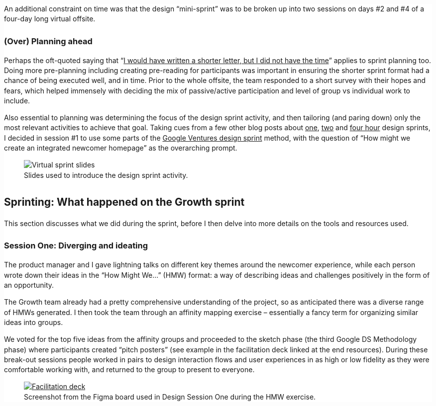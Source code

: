 An additional constraint on time was that the design “mini-sprint” was to be broken up into two sessions on days #2 and #4 of a four-day long virtual offsite.

### (Over) Planning ahead

Perhaps the oft-quoted saying that “[I would have written a shorter letter, but I did not have the time](https://en.wikiquote.org/wiki/Blaise_Pascal)” applies to sprint planning too. Doing more pre-planning including creating pre-reading for participants was important in ensuring the shorter sprint format had a chance of being executed well, and in time.  Prior to the whole offsite, the team responded to a short survey with their hopes and fears, which helped immensely with deciding the mix of passive/active participation and level of group vs individual work to include.

Also essential to planning was determining the focus of the design sprint activity, and then tailoring (and paring down) only the most relevant activities to achieve that goal. Taking cues from a few other blog posts about [one](https://medium.com/@designsprintstudio/the-one-hour-brain-sprint-409fc5417e10), [two](https://blog.prototypr.io/the-2-hour-design-sprint-9e2bbc14ee1) and [four hour](https://ux.shopify.com/the-4-hour-design-sprint-b05b516cede7) design sprints, I decided in session #1 to use some parts of the [Google Ventures design sprint](https://designsprintkit.withgoogle.com/methodology/overview) method, with the question of “How might we create an integrated newcomer homepage” as the overarching prompt.

<figure>
  <img src="{{ "/assets/uploads/virtual-sprint-slides.png" | relative_url }}" alt="Virtual sprint slides">
  <figcaption>Slides used to introduce the design sprint activity.</figcaption>
</figure>

## Sprinting: What happened on the Growth sprint
This section discusses what we did during the sprint, before I then delve into more details on the tools and resources used.

### Session One: Diverging and ideating
The product manager and I gave lightning talks on different key themes around the newcomer experience, while each person wrote down their ideas in the “How Might We...” (HMW) format: a way of describing ideas and challenges positively in the form of an opportunity.

The Growth team already had a pretty comprehensive understanding of the project, so as anticipated there was a diverse range of HMWs generated. I then took the team through an affinity mapping exercise – essentially a fancy term for organizing similar ideas into groups.

We voted for the top five ideas from the affinity groups and proceeded to the sketch phase (the third Google DS Methodology phase) where participants created “pitch posters” (see example in the facilitation deck linked at the end resources). During these break-out sessions people worked in pairs to design interaction flows and user experiences in as high or low fidelity as they were comfortable working with, and returned to the group to present to everyone.

<figure>
  <a href="https://commons.wikimedia.org/wiki/File:Facilitation_deck_for_Design_exercise_1_Growth_2019_Virtual_Offsite.pdf">
    <img src="{{ "/assets/uploads/virtual-sprint-figma-session-1.png" | relative_url }}" alt="Facilitation deck">
  </a>
  <figcaption>Screenshot from the Figma board used in Design Session One during the HMW exercise.</figcaption>
</figure>
